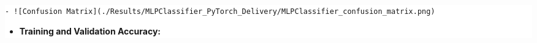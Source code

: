     - ![Confusion Matrix](./Results/MLPClassifier_PyTorch_Delivery/MLPClassifier_confusion_matrix.png)

- **Training and Validation Accuracy:**